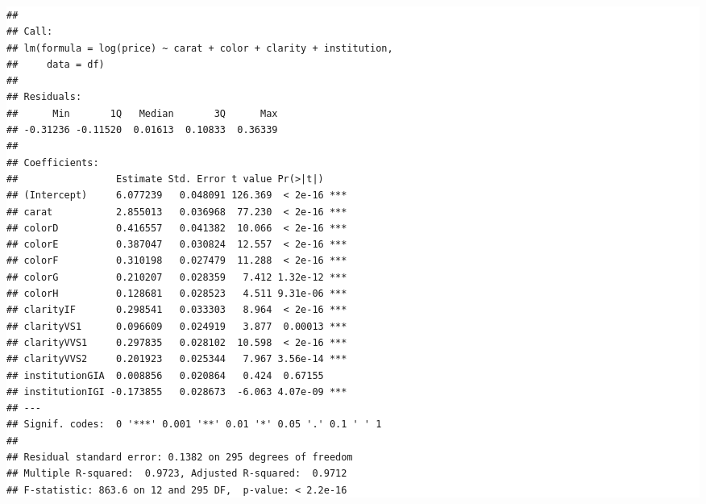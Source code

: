     ## 
    ## Call:
    ## lm(formula = log(price) ~ carat + color + clarity + institution, 
    ##     data = df)
    ## 
    ## Residuals:
    ##      Min       1Q   Median       3Q      Max 
    ## -0.31236 -0.11520  0.01613  0.10833  0.36339 
    ## 
    ## Coefficients:
    ##                 Estimate Std. Error t value Pr(>|t|)    
    ## (Intercept)     6.077239   0.048091 126.369  < 2e-16 ***
    ## carat           2.855013   0.036968  77.230  < 2e-16 ***
    ## colorD          0.416557   0.041382  10.066  < 2e-16 ***
    ## colorE          0.387047   0.030824  12.557  < 2e-16 ***
    ## colorF          0.310198   0.027479  11.288  < 2e-16 ***
    ## colorG          0.210207   0.028359   7.412 1.32e-12 ***
    ## colorH          0.128681   0.028523   4.511 9.31e-06 ***
    ## clarityIF       0.298541   0.033303   8.964  < 2e-16 ***
    ## clarityVS1      0.096609   0.024919   3.877  0.00013 ***
    ## clarityVVS1     0.297835   0.028102  10.598  < 2e-16 ***
    ## clarityVVS2     0.201923   0.025344   7.967 3.56e-14 ***
    ## institutionGIA  0.008856   0.020864   0.424  0.67155    
    ## institutionIGI -0.173855   0.028673  -6.063 4.07e-09 ***
    ## ---
    ## Signif. codes:  0 '***' 0.001 '**' 0.01 '*' 0.05 '.' 0.1 ' ' 1
    ## 
    ## Residual standard error: 0.1382 on 295 degrees of freedom
    ## Multiple R-squared:  0.9723, Adjusted R-squared:  0.9712 
    ## F-statistic: 863.6 on 12 and 295 DF,  p-value: < 2.2e-16
